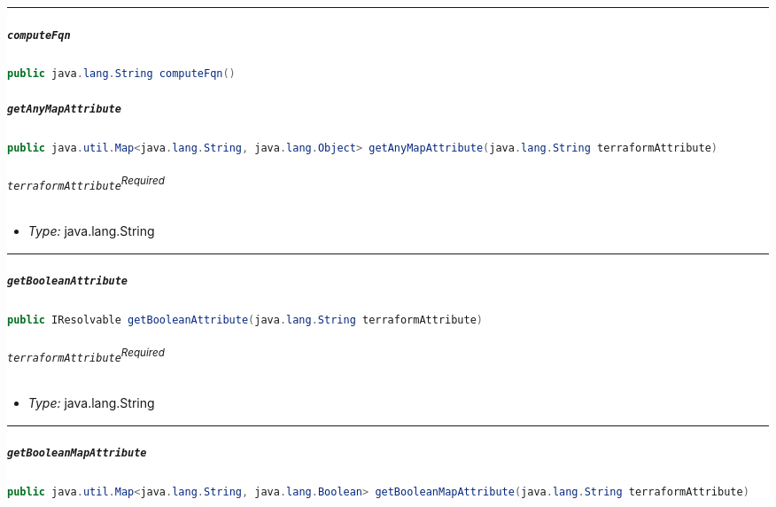 
---

##### `computeFqn` <a name="computeFqn" id="rhizo-co-terraform-provider-oci.identityAuthenticationPolicy.IdentityAuthenticationPolicyNetworkPolicyOutputReference.computeFqn"></a>

```java
public java.lang.String computeFqn()
```

##### `getAnyMapAttribute` <a name="getAnyMapAttribute" id="rhizo-co-terraform-provider-oci.identityAuthenticationPolicy.IdentityAuthenticationPolicyNetworkPolicyOutputReference.getAnyMapAttribute"></a>

```java
public java.util.Map<java.lang.String, java.lang.Object> getAnyMapAttribute(java.lang.String terraformAttribute)
```

###### `terraformAttribute`<sup>Required</sup> <a name="terraformAttribute" id="rhizo-co-terraform-provider-oci.identityAuthenticationPolicy.IdentityAuthenticationPolicyNetworkPolicyOutputReference.getAnyMapAttribute.parameter.terraformAttribute"></a>

- *Type:* java.lang.String

---

##### `getBooleanAttribute` <a name="getBooleanAttribute" id="rhizo-co-terraform-provider-oci.identityAuthenticationPolicy.IdentityAuthenticationPolicyNetworkPolicyOutputReference.getBooleanAttribute"></a>

```java
public IResolvable getBooleanAttribute(java.lang.String terraformAttribute)
```

###### `terraformAttribute`<sup>Required</sup> <a name="terraformAttribute" id="rhizo-co-terraform-provider-oci.identityAuthenticationPolicy.IdentityAuthenticationPolicyNetworkPolicyOutputReference.getBooleanAttribute.parameter.terraformAttribute"></a>

- *Type:* java.lang.String

---

##### `getBooleanMapAttribute` <a name="getBooleanMapAttribute" id="rhizo-co-terraform-provider-oci.identityAuthenticationPolicy.IdentityAuthenticationPolicyNetworkPolicyOutputReference.getBooleanMapAttribute"></a>

```java
public java.util.Map<java.lang.String, java.lang.Boolean> getBooleanMapAttribute(java.lang.String terraformAttribute)
```
